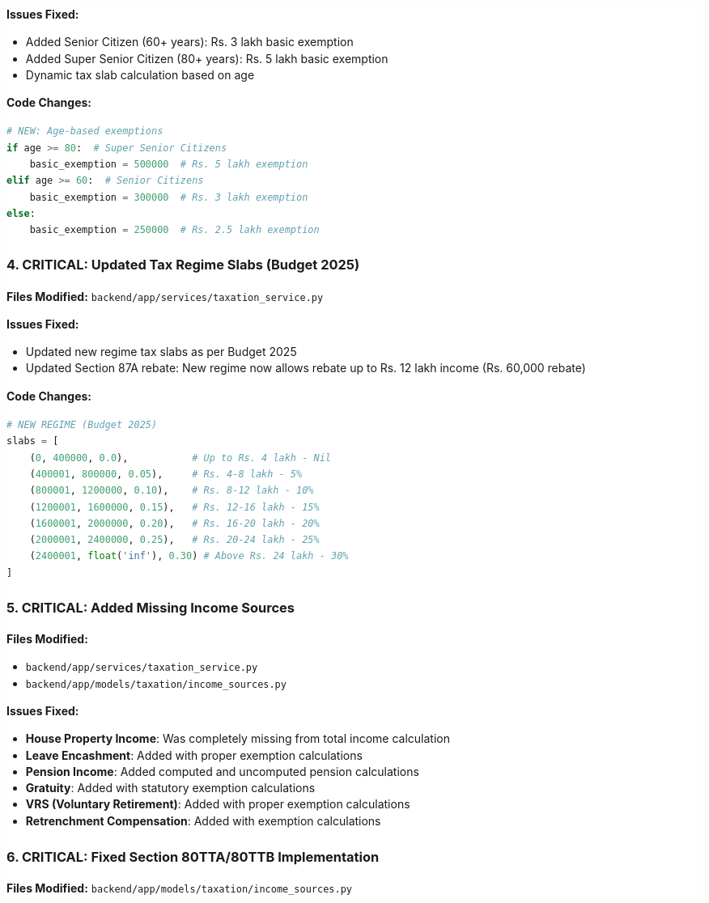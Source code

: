 **Issues Fixed:**
- Added Senior Citizen (60+ years): Rs. 3 lakh basic exemption
- Added Super Senior Citizen (80+ years): Rs. 5 lakh basic exemption
- Dynamic tax slab calculation based on age

**Code Changes:**
```python
# NEW: Age-based exemptions
if age >= 80:  # Super Senior Citizens
    basic_exemption = 500000  # Rs. 5 lakh exemption
elif age >= 60:  # Senior Citizens
    basic_exemption = 300000  # Rs. 3 lakh exemption
else:
    basic_exemption = 250000  # Rs. 2.5 lakh exemption
```

### 4. CRITICAL: Updated Tax Regime Slabs (Budget 2025)
**Files Modified:** `backend/app/services/taxation_service.py`

**Issues Fixed:**
- Updated new regime tax slabs as per Budget 2025
- Updated Section 87A rebate: New regime now allows rebate up to Rs. 12 lakh income (Rs. 60,000 rebate)

**Code Changes:**
```python
# NEW REGIME (Budget 2025)
slabs = [
    (0, 400000, 0.0),           # Up to Rs. 4 lakh - Nil
    (400001, 800000, 0.05),     # Rs. 4-8 lakh - 5%
    (800001, 1200000, 0.10),    # Rs. 8-12 lakh - 10%
    (1200001, 1600000, 0.15),   # Rs. 12-16 lakh - 15%
    (1600001, 2000000, 0.20),   # Rs. 16-20 lakh - 20%
    (2000001, 2400000, 0.25),   # Rs. 20-24 lakh - 25%
    (2400001, float('inf'), 0.30) # Above Rs. 24 lakh - 30%
]
```

### 5. CRITICAL: Added Missing Income Sources
**Files Modified:** 
- `backend/app/services/taxation_service.py`
- `backend/app/models/taxation/income_sources.py`

**Issues Fixed:**
- **House Property Income**: Was completely missing from total income calculation
- **Leave Encashment**: Added with proper exemption calculations
- **Pension Income**: Added computed and uncomputed pension calculations
- **Gratuity**: Added with statutory exemption calculations
- **VRS (Voluntary Retirement)**: Added with proper exemption calculations
- **Retrenchment Compensation**: Added with exemption calculations

### 6. CRITICAL: Fixed Section 80TTA/80TTB Implementation
**Files Modified:** `backend/app/models/taxation/income_sources.py`

